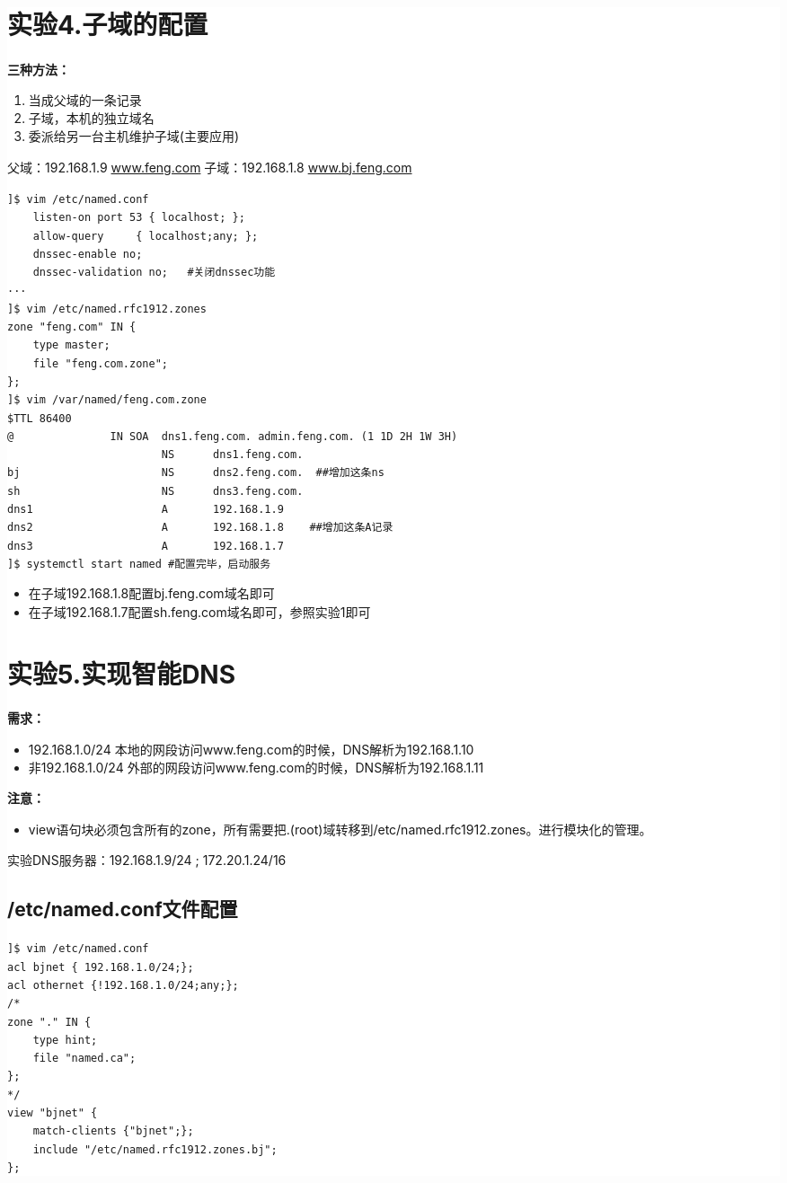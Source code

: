 # 实验4.子域的配置

**三种方法：**

1. 当成父域的一条记录
2. 子域，本机的独立域名
3. 委派给另一台主机维护子域(主要应用)

父域：192.168.1.9    www.feng.com   子域：192.168.1.8  www.bj.feng.com

```
]$ vim /etc/named.conf
	listen-on port 53 { localhost; };
	allow-query     { localhost;any; };	
	dnssec-enable no;
	dnssec-validation no;  	#关闭dnssec功能
···
]$ vim /etc/named.rfc1912.zones
zone "feng.com" IN {
  	type master;
    file "feng.com.zone";
};
]$ vim /var/named/feng.com.zone 
$TTL 86400
@               IN SOA  dns1.feng.com. admin.feng.com. (1 1D 2H 1W 3H)
                        NS      dns1.feng.com.
bj                      NS      dns2.feng.com.  ##增加这条ns	
sh                      NS      dns3.feng.com.  					
dns1                    A       192.168.1.9
dns2                    A       192.168.1.8    ##增加这条A记录
dns3                    A       192.168.1.7   
]$ systemctl start named #配置完毕，启动服务
```

- 在子域192.168.1.8配置bj.feng.com域名即可
- 在子域192.168.1.7配置sh.feng.com域名即可，参照实验1即可

#  实验5.实现智能DNS
**需求：**

- 192.168.1.0/24 本地的网段访问www.feng.com的时候，DNS解析为192.168.1.10
- 非192.168.1.0/24 外部的网段访问www.feng.com的时候，DNS解析为192.168.1.11

**注意：**

- view语句块必须包含所有的zone，所有需要把.(root)域转移到/etc/named.rfc1912.zones。进行模块化的管理。

实验DNS服务器：192.168.1.9/24 ; 172.20.1.24/16

## /etc/named.conf文件配置

```
]$ vim /etc/named.conf
acl bjnet { 192.168.1.0/24;};
acl othernet {!192.168.1.0/24;any;};
/*
zone "." IN {
    type hint;
    file "named.ca";
};
*/
view "bjnet" {
    match-clients {"bjnet";};
    include "/etc/named.rfc1912.zones.bj";
};
```
